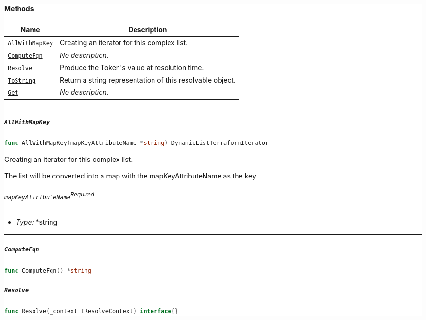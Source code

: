 
#### Methods <a name="Methods" id="Methods"></a>

| **Name** | **Description** |
| --- | --- |
| <code><a href="#rhizo-co-terraform-provider-oci.dataOciDataSafeMaskingPoliciesMaskingColumn.DataOciDataSafeMaskingPoliciesMaskingColumnMaskingFormatsFormatEntriesList.allWithMapKey">AllWithMapKey</a></code> | Creating an iterator for this complex list. |
| <code><a href="#rhizo-co-terraform-provider-oci.dataOciDataSafeMaskingPoliciesMaskingColumn.DataOciDataSafeMaskingPoliciesMaskingColumnMaskingFormatsFormatEntriesList.computeFqn">ComputeFqn</a></code> | *No description.* |
| <code><a href="#rhizo-co-terraform-provider-oci.dataOciDataSafeMaskingPoliciesMaskingColumn.DataOciDataSafeMaskingPoliciesMaskingColumnMaskingFormatsFormatEntriesList.resolve">Resolve</a></code> | Produce the Token's value at resolution time. |
| <code><a href="#rhizo-co-terraform-provider-oci.dataOciDataSafeMaskingPoliciesMaskingColumn.DataOciDataSafeMaskingPoliciesMaskingColumnMaskingFormatsFormatEntriesList.toString">ToString</a></code> | Return a string representation of this resolvable object. |
| <code><a href="#rhizo-co-terraform-provider-oci.dataOciDataSafeMaskingPoliciesMaskingColumn.DataOciDataSafeMaskingPoliciesMaskingColumnMaskingFormatsFormatEntriesList.get">Get</a></code> | *No description.* |

---

##### `AllWithMapKey` <a name="AllWithMapKey" id="rhizo-co-terraform-provider-oci.dataOciDataSafeMaskingPoliciesMaskingColumn.DataOciDataSafeMaskingPoliciesMaskingColumnMaskingFormatsFormatEntriesList.allWithMapKey"></a>

```go
func AllWithMapKey(mapKeyAttributeName *string) DynamicListTerraformIterator
```

Creating an iterator for this complex list.

The list will be converted into a map with the mapKeyAttributeName as the key.

###### `mapKeyAttributeName`<sup>Required</sup> <a name="mapKeyAttributeName" id="rhizo-co-terraform-provider-oci.dataOciDataSafeMaskingPoliciesMaskingColumn.DataOciDataSafeMaskingPoliciesMaskingColumnMaskingFormatsFormatEntriesList.allWithMapKey.parameter.mapKeyAttributeName"></a>

- *Type:* *string

---

##### `ComputeFqn` <a name="ComputeFqn" id="rhizo-co-terraform-provider-oci.dataOciDataSafeMaskingPoliciesMaskingColumn.DataOciDataSafeMaskingPoliciesMaskingColumnMaskingFormatsFormatEntriesList.computeFqn"></a>

```go
func ComputeFqn() *string
```

##### `Resolve` <a name="Resolve" id="rhizo-co-terraform-provider-oci.dataOciDataSafeMaskingPoliciesMaskingColumn.DataOciDataSafeMaskingPoliciesMaskingColumnMaskingFormatsFormatEntriesList.resolve"></a>

```go
func Resolve(_context IResolveContext) interface{}
```
